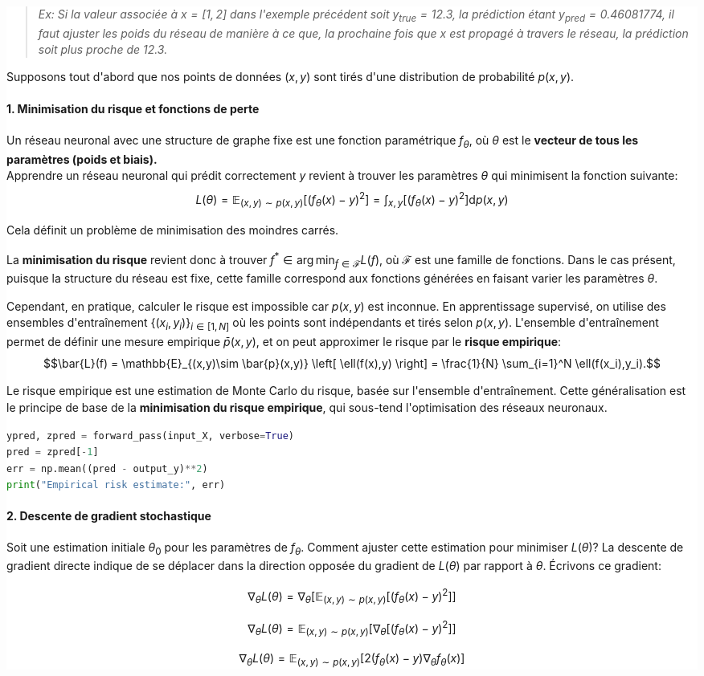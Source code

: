 >   *Ex: Si la valeur associée à $x = [1,2]$ dans l'exemple précédent soit $y_{true} = 12.3$, la prédiction étant $y_{pred} = 0.46081774$, il faut ajuster les poids du réseau de manière à ce que, la prochaine fois que $x$ est propagé à travers le réseau, la prédiction soit plus proche de $12.3$.*


Supposons tout d'abord que nos points de données $(x,y)$ sont tirés d'une distribution de probabilité $p(x,y)$.

#### 1. Minimisation du risque et fonctions de perte

Un réseau neuronal avec une structure de graphe fixe est une fonction paramétrique $f_\theta$, où $\theta$ est le **vecteur de tous les paramètres (poids et biais).**  
Apprendre un réseau neuronal qui prédit correctement $y$ revient à trouver les paramètres $\theta$ qui minimisent la fonction suivante:  
$$L(\theta) = \displaystyle \mathbb{E}_{(x,y)\sim p(x,y)} \left[ \left(f_\theta(x) - y\right)^2 \right] = \int_{x,y} \left[ \left(f_\theta(x) - y\right)^2 \right] \mathrm{d}p(x,y) $$

Cela définit un problème de minimisation des moindres carrés. 

La **minimisation du risque** revient donc à trouver $f^{*} \in \arg\min_{f \in \mathcal{F}} L(f)$, où $\mathcal{F}$ est une famille de fonctions. Dans le cas présent, puisque la structure du réseau est fixe, cette famille correspond aux fonctions générées en faisant varier les paramètres $\theta$.  

Cependant, en pratique, calculer le risque est impossible car $p(x,y)$ est inconnue. En apprentissage supervisé, on utilise des ensembles d'entraînement $\{(x_i,y_i)\}_{i\in [1,N]}$ où les points sont indépendants et tirés selon $p(x,y)$. L'ensemble d'entraînement permet de définir une mesure empirique $\bar{p}(x,y)$, et on peut approximer le risque par le **risque empirique**:  
$$\bar{L}(f) = \mathbb{E}_{(x,y)\sim \bar{p}(x,y)} \left[ \ell(f(x),y) \right] = \frac{1}{N} \sum_{i=1}^N \ell(f(x_i),y_i).$$

Le risque empirique est une estimation de Monte Carlo du risque, basée sur l'ensemble d'entraînement. Cette généralisation est le principe de base de la **minimisation du risque empirique**, qui sous-tend l'optimisation des réseaux neuronaux.

```python
ypred, zpred = forward_pass(input_X, verbose=True)
pred = zpred[-1]
err = np.mean((pred - output_y)**2)
print("Empirical risk estimate:", err)
```


#### 2. Descente de gradient stochastique

Soit une estimation initiale $\theta_0$ pour les paramètres de $f_\theta$. Comment ajuster cette estimation pour minimiser $L(\theta)$? La descente de gradient directe indique de se déplacer dans la direction opposée du gradient de $L(\theta)$ par rapport à $\theta$. Écrivons ce gradient:

$$\nabla_\theta L(\theta) = \nabla_\theta \left[ \mathbb{E}_{(x,y)\sim p(x,y)} \left[ \left(f_\theta(x) - y\right)^2 \right] \right]$$


$$\nabla_\theta L(\theta) = \mathbb{E}_{(x,y)\sim p(x,y)} \left[ \nabla_\theta \left[ \left(f_\theta(x) - y\right)^2 \right] \right]$$


$$\nabla_\theta L(\theta) = \mathbb{E}_{(x,y)\sim p(x,y)} \left[ 2 \left(f_\theta(x) - y\right) \nabla_\theta f_\theta(x) \right]$$
